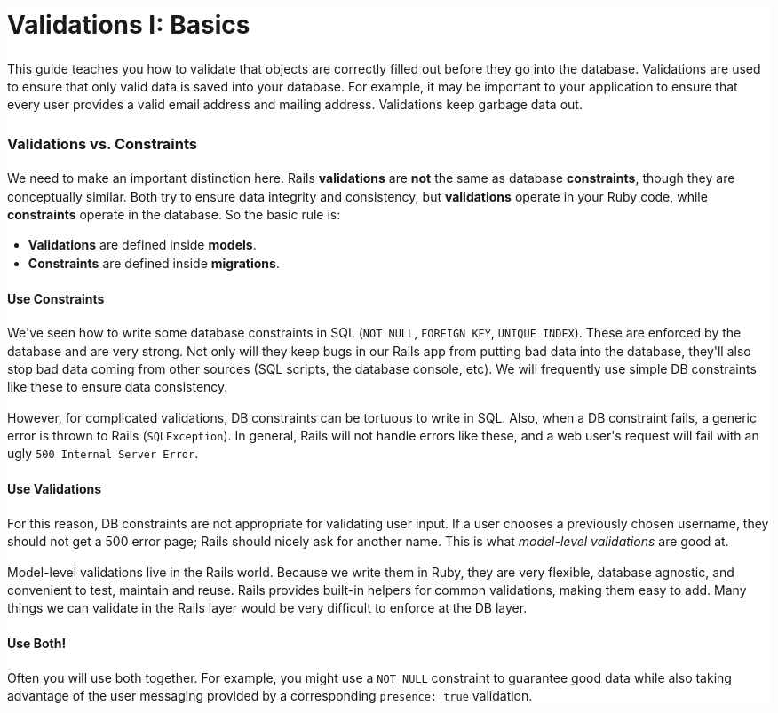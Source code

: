 # Validations I: Basics

This guide teaches you how to validate that objects are correctly
filled out before they go into the database. Validations are used to
ensure that only valid data is saved into your database. For example,
it may be important to your application to ensure that every user
provides a valid email address and mailing address. Validations keep
garbage data out.

### Validations vs. Constraints

We need to make an important distinction here. Rails **validations** are **not** the same as database **constraints**, though they are conceptually similar. Both try to ensure data integrity and consistency, but **validations** operate in your Ruby code, while **constraints** operate in the database. So the basic rule is:

* **Validations** are defined inside **models**.
* **Constraints** are defined inside **migrations**.

#### Use Constraints

We've seen how to write some database constraints in SQL (`NOT NULL`,
`FOREIGN KEY`, `UNIQUE INDEX`). These are enforced by the database and
are very strong. Not only will they keep bugs in our Rails app from
putting bad data into the database, they'll also stop bad data coming
from other sources (SQL scripts, the database console, etc). We will
frequently use simple DB constraints like these to ensure data
consistency.

However, for complicated validations, DB constraints can be tortuous to
write in SQL. Also, when a DB constraint fails, a generic error is
thrown to Rails (`SQLException`). In general, Rails will not handle errors like these, and a web user's request will fail with an
ugly `500 Internal Server Error`.

#### Use Validations

For this reason, DB constraints are not appropriate for validating user
input. If a user chooses a previously chosen username, they should not
get a 500 error page; Rails should nicely ask for another name. This is
what *model-level validations* are good at.

Model-level validations live in the Rails world. Because we write them
in Ruby, they are very flexible, database agnostic, and convenient to
test, maintain and reuse. Rails provides built-in helpers for common
validations, making them easy to add. Many things we can validate in
the Rails layer would be very difficult to enforce at the DB layer.

#### Use Both!

Often you will use both together. For example, you might use a `NOT
NULL` constraint to guarantee good data while also taking advantage of
the user messaging provided by a corresponding `presence: true`
validation.
